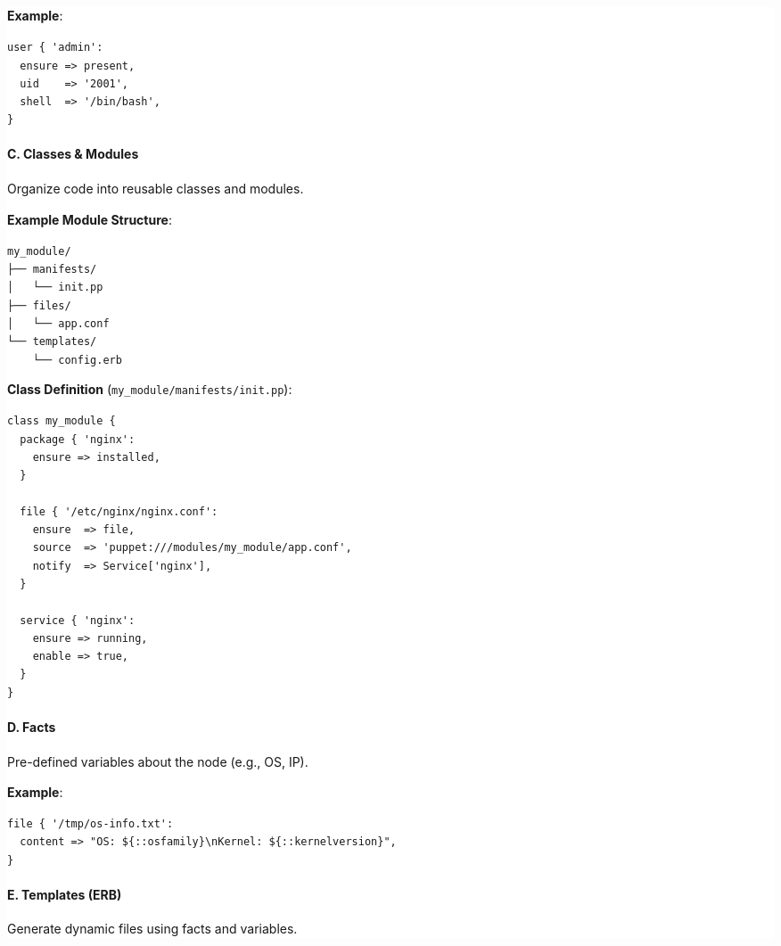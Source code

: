 **Example**:  
```puppet
user { 'admin':
  ensure => present,
  uid    => '2001',
  shell  => '/bin/bash',
}
```

#### **C. Classes & Modules**  
Organize code into reusable classes and modules.  

**Example Module Structure**:  
```
my_module/
├── manifests/
│   └── init.pp
├── files/
│   └── app.conf
└── templates/
    └── config.erb
```

**Class Definition** (`my_module/manifests/init.pp`):  
```puppet
class my_module {
  package { 'nginx':
    ensure => installed,
  }

  file { '/etc/nginx/nginx.conf':
    ensure  => file,
    source  => 'puppet:///modules/my_module/app.conf',
    notify  => Service['nginx'],
  }

  service { 'nginx':
    ensure => running,
    enable => true,
  }
}
```

#### **D. Facts**  
Pre-defined variables about the node (e.g., OS, IP).  

**Example**:  
```puppet
file { '/tmp/os-info.txt':
  content => "OS: ${::osfamily}\nKernel: ${::kernelversion}",
}
```

#### **E. Templates (ERB)**  
Generate dynamic files using facts and variables.  
